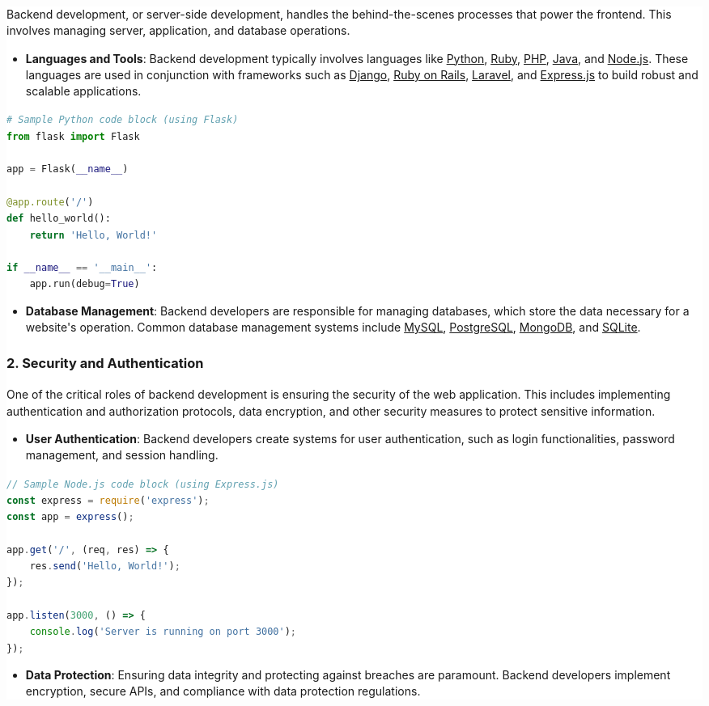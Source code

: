 Backend development, or server-side development, handles the behind-the-scenes processes that power the frontend. This involves managing server, application, and database operations.

- **Languages and Tools**: Backend development typically involves languages like [Python](https://www.python.org/), [Ruby](https://www.ruby-lang.org/), [PHP](https://www.php.net/), [Java](https://www.java.com/), and [Node.js](https://nodejs.org/). These languages are used in conjunction with frameworks such as [Django](https://www.djangoproject.com/), [Ruby on Rails](https://rubyonrails.org/), [Laravel](https://laravel.com/), and [Express.js](https://expressjs.com/) to build robust and scalable applications.

```python
# Sample Python code block (using Flask)
from flask import Flask

app = Flask(__name__)

@app.route('/')
def hello_world():
    return 'Hello, World!'

if __name__ == '__main__':
    app.run(debug=True)
```

- **Database Management**: Backend developers are responsible for managing databases, which store the data necessary for a website's operation. Common database management systems include [MySQL](https://www.mysql.com/), [PostgreSQL](https://www.postgresql.org/), [MongoDB](https://www.mongodb.com/), and [SQLite](https://www.sqlite.org/).

### 2. Security and Authentication

One of the critical roles of backend development is ensuring the security of the web application. This includes implementing authentication and authorization protocols, data encryption, and other security measures to protect sensitive information.

- **User Authentication**: Backend developers create systems for user authentication, such as login functionalities, password management, and session handling.

```javascript
// Sample Node.js code block (using Express.js)
const express = require('express');
const app = express();

app.get('/', (req, res) => {
    res.send('Hello, World!');
});

app.listen(3000, () => {
    console.log('Server is running on port 3000');
});
```

- **Data Protection**: Ensuring data integrity and protecting against breaches are paramount. Backend developers implement encryption, secure APIs, and compliance with data protection regulations.
